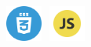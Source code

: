 <img align="left" alt="css3" title="css" width="45" hspace="5" style="margin-bottom: 10px" src="./images/css3.svg" />
<img align="left" alt="javascript" title="javascript" width="45" style="margin-bottom: 10px" hspace="5" src="./images/js.svg" />